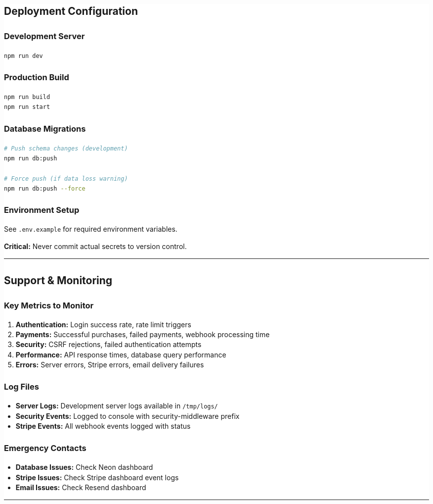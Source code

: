 ## Deployment Configuration

### Development Server
```bash
npm run dev
```

### Production Build
```bash
npm run build
npm run start
```

### Database Migrations
```bash
# Push schema changes (development)
npm run db:push

# Force push (if data loss warning)
npm run db:push --force
```

### Environment Setup
See `.env.example` for required environment variables.

**Critical:** Never commit actual secrets to version control.

---

## Support & Monitoring

### Key Metrics to Monitor
1. **Authentication:** Login success rate, rate limit triggers
2. **Payments:** Successful purchases, failed payments, webhook processing time
3. **Security:** CSRF rejections, failed authentication attempts
4. **Performance:** API response times, database query performance
5. **Errors:** Server errors, Stripe errors, email delivery failures

### Log Files
- **Server Logs:** Development server logs available in `/tmp/logs/`
- **Security Events:** Logged to console with security-middleware prefix
- **Stripe Events:** All webhook events logged with status

### Emergency Contacts
- **Database Issues:** Check Neon dashboard
- **Stripe Issues:** Check Stripe dashboard event logs
- **Email Issues:** Check Resend dashboard

---
